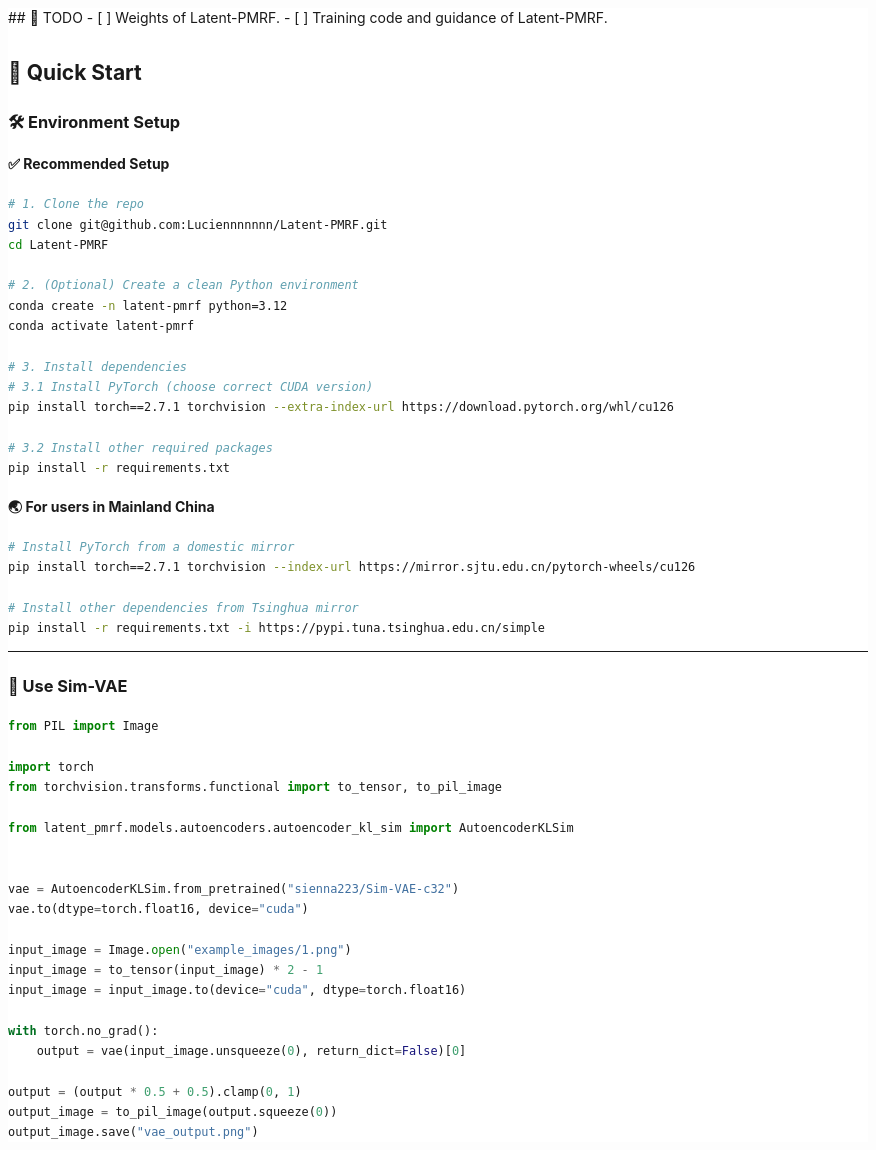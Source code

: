 </p>
## 📌 TODO
- [ ] Weights of Latent-PMRF.
- [ ] Training code and guidance of Latent-PMRF.

## 🚀 Quick Start

### 🛠️ Environment Setup

#### ✅ Recommended Setup

```bash
# 1. Clone the repo
git clone git@github.com:Luciennnnnnn/Latent-PMRF.git
cd Latent-PMRF

# 2. (Optional) Create a clean Python environment
conda create -n latent-pmrf python=3.12
conda activate latent-pmrf

# 3. Install dependencies
# 3.1 Install PyTorch (choose correct CUDA version)
pip install torch==2.7.1 torchvision --extra-index-url https://download.pytorch.org/whl/cu126

# 3.2 Install other required packages
pip install -r requirements.txt
```

#### 🌏 For users in Mainland China

```bash
# Install PyTorch from a domestic mirror
pip install torch==2.7.1 torchvision --index-url https://mirror.sjtu.edu.cn/pytorch-wheels/cu126

# Install other dependencies from Tsinghua mirror
pip install -r requirements.txt -i https://pypi.tuna.tsinghua.edu.cn/simple
```

---

### 🧪 Use Sim-VAE

```python
from PIL import Image

import torch
from torchvision.transforms.functional import to_tensor, to_pil_image

from latent_pmrf.models.autoencoders.autoencoder_kl_sim import AutoencoderKLSim


vae = AutoencoderKLSim.from_pretrained("sienna223/Sim-VAE-c32")
vae.to(dtype=torch.float16, device="cuda")

input_image = Image.open("example_images/1.png")
input_image = to_tensor(input_image) * 2 - 1
input_image = input_image.to(device="cuda", dtype=torch.float16)

with torch.no_grad():
    output = vae(input_image.unsqueeze(0), return_dict=False)[0]

output = (output * 0.5 + 0.5).clamp(0, 1)
output_image = to_pil_image(output.squeeze(0))
output_image.save("vae_output.png")
```